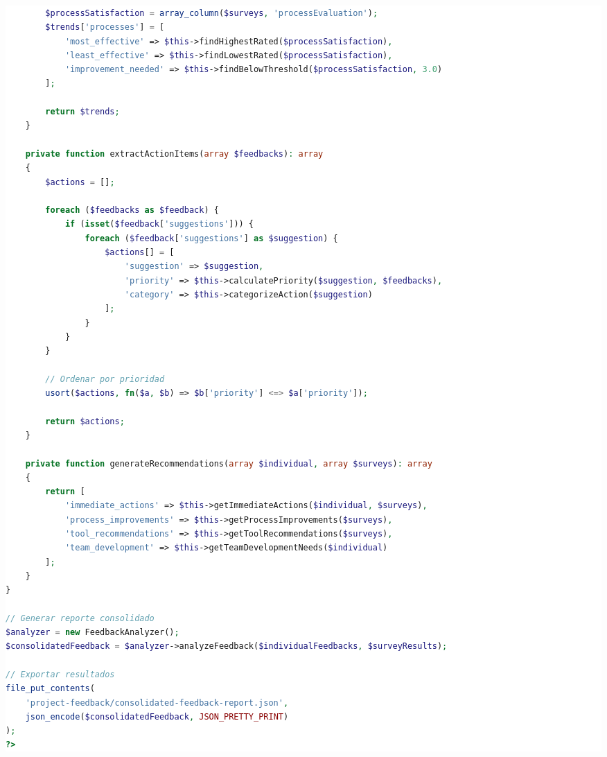 ```php
        $processSatisfaction = array_column($surveys, 'processEvaluation');
        $trends['processes'] = [
            'most_effective' => $this->findHighestRated($processSatisfaction),
            'least_effective' => $this->findLowestRated($processSatisfaction),
            'improvement_needed' => $this->findBelowThreshold($processSatisfaction, 3.0)
        ];

        return $trends;
    }

    private function extractActionItems(array $feedbacks): array
    {
        $actions = [];
        
        foreach ($feedbacks as $feedback) {
            if (isset($feedback['suggestions'])) {
                foreach ($feedback['suggestions'] as $suggestion) {
                    $actions[] = [
                        'suggestion' => $suggestion,
                        'priority' => $this->calculatePriority($suggestion, $feedbacks),
                        'category' => $this->categorizeAction($suggestion)
                    ];
                }
            }
        }

        // Ordenar por prioridad
        usort($actions, fn($a, $b) => $b['priority'] <=> $a['priority']);

        return $actions;
    }

    private function generateRecommendations(array $individual, array $surveys): array
    {
        return [
            'immediate_actions' => $this->getImmediateActions($individual, $surveys),
            'process_improvements' => $this->getProcessImprovements($surveys),
            'tool_recommendations' => $this->getToolRecommendations($surveys),
            'team_development' => $this->getTeamDevelopmentNeeds($individual)
        ];
    }
}

// Generar reporte consolidado
$analyzer = new FeedbackAnalyzer();
$consolidatedFeedback = $analyzer->analyzeFeedback($individualFeedbacks, $surveyResults);

// Exportar resultados
file_put_contents(
    'project-feedback/consolidated-feedback-report.json',
    json_encode($consolidatedFeedback, JSON_PRETTY_PRINT)
);
?>
```
